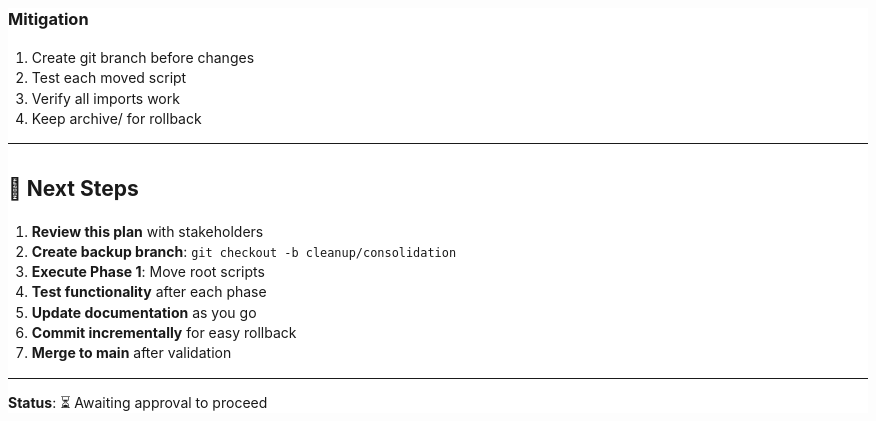 ### Mitigation
1. Create git branch before changes
2. Test each moved script
3. Verify all imports work
4. Keep archive/ for rollback

---

## 📝 Next Steps

1. **Review this plan** with stakeholders
2. **Create backup branch**: `git checkout -b cleanup/consolidation`
3. **Execute Phase 1**: Move root scripts
4. **Test functionality** after each phase
5. **Update documentation** as you go
6. **Commit incrementally** for easy rollback
7. **Merge to main** after validation

---

**Status**: ⏳ Awaiting approval to proceed
